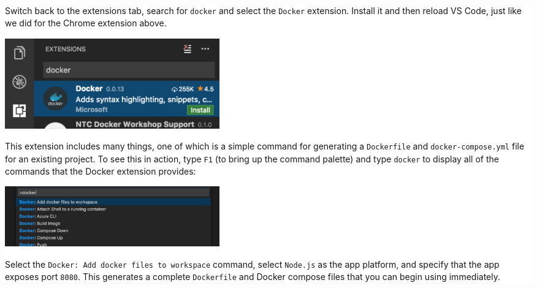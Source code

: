 Switch back to the extensions tab, search for `docker` and select the `Docker` extension. Install it and then reload VS Code, just like we did for the Chrome extension above.

<img src="images/DockerSearch.png" width="350px" />

This extension includes many things, one of which is a simple command for generating a `Dockerfile` and `docker-compose.yml` file for an existing project. To see this in action, type `F1` (to bring up the command palette) and type `docker` to display all of the commands that the Docker extension provides:

<img src="images/DockerCommands.png" width="350px" />

Select the `Docker: Add docker files to workspace` command,  select `Node.js` as the app platform, and specify that the app exposes port `8080`. This generates a complete `Dockerfile` and Docker compose files that you can begin using immediately.
